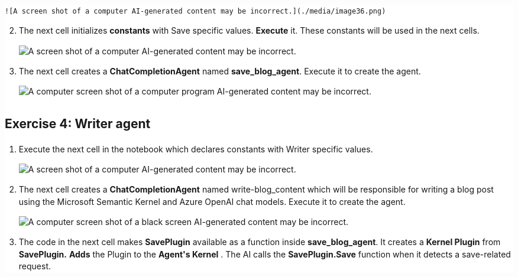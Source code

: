     ![A screen shot of a computer AI-generated content may be incorrect.](./media/image36.png)

2.  The next cell initializes **constants** with Save specific values.
    **Execute** it. These constants will be used in the next cells.

    ![A screen shot of a computer AI-generated content may be
incorrect.](./media/image37.png)

3.  The next cell creates a **ChatCompletionAgent** named
    **save_blog_agent**. Execute it to create the agent.

    ![A computer screen shot of a computer program AI-generated content may
be incorrect.](./media/image38.png)

## Exercise 4: Writer agent

1.  Execute the next cell in the notebook which declares constants with
    Writer specific values.

    ![A screen shot of a computer AI-generated content may be
incorrect.](./media/image39.png)

2.  The next cell creates a **ChatCompletionAgent** named
    write-blog_content which will be responsible for writing a blog post
    using the Microsoft Semantic Kernel and Azure OpenAI chat models.
    Execute it to create the agent.

    ![A computer screen shot of a black screen AI-generated content may be
incorrect.](./media/image40.png)

3.  The code in the next cell makes **SavePlugin** available as a
    function inside **save_blog_agent**. It creates a **Kernel Plugin**
    from **SavePlugin.** **Adds** the Plugin to the **Agent's Kernel** .
    The AI calls the **SavePlugin.Save** function when it detects a
    save-related request.
